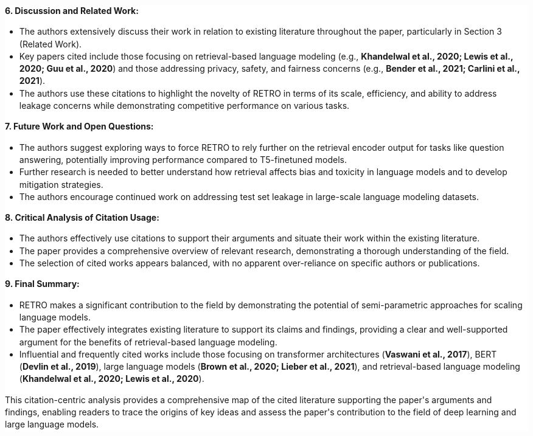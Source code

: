 **6. Discussion and Related Work:**

- The authors extensively discuss their work in relation to existing literature throughout the paper, particularly in Section 3 (Related Work).
- Key papers cited include those focusing on retrieval-based language modeling (e.g., **Khandelwal et al., 2020; Lewis et al., 2020; Guu et al., 2020**) and those addressing privacy, safety, and fairness concerns (e.g., **Bender et al., 2021; Carlini et al., 2021**).
- The authors use these citations to highlight the novelty of RETRO in terms of its scale, efficiency, and ability to address leakage concerns while demonstrating competitive performance on various tasks.

**7. Future Work and Open Questions:**

- The authors suggest exploring ways to force RETRO to rely further on the retrieval encoder output for tasks like question answering, potentially improving performance compared to T5-finetuned models.
- Further research is needed to better understand how retrieval affects bias and toxicity in language models and to develop mitigation strategies.
- The authors encourage continued work on addressing test set leakage in large-scale language modeling datasets.

**8. Critical Analysis of Citation Usage:**

- The authors effectively use citations to support their arguments and situate their work within the existing literature.
- The paper provides a comprehensive overview of relevant research, demonstrating a thorough understanding of the field.
- The selection of cited works appears balanced, with no apparent over-reliance on specific authors or publications.

**9. Final Summary:**

- RETRO makes a significant contribution to the field by demonstrating the potential of semi-parametric approaches for scaling language models.
- The paper effectively integrates existing literature to support its claims and findings, providing a clear and well-supported argument for the benefits of retrieval-based language modeling.
- Influential and frequently cited works include those focusing on transformer architectures (**Vaswani et al., 2017**), BERT (**Devlin et al., 2019**), large language models (**Brown et al., 2020; Lieber et al., 2021**), and retrieval-based language modeling (**Khandelwal et al., 2020; Lewis et al., 2020**).

This citation-centric analysis provides a comprehensive map of the cited literature supporting the paper's arguments and findings, enabling readers to trace the origins of key ideas and assess the paper's contribution to the field of deep learning and large language models.